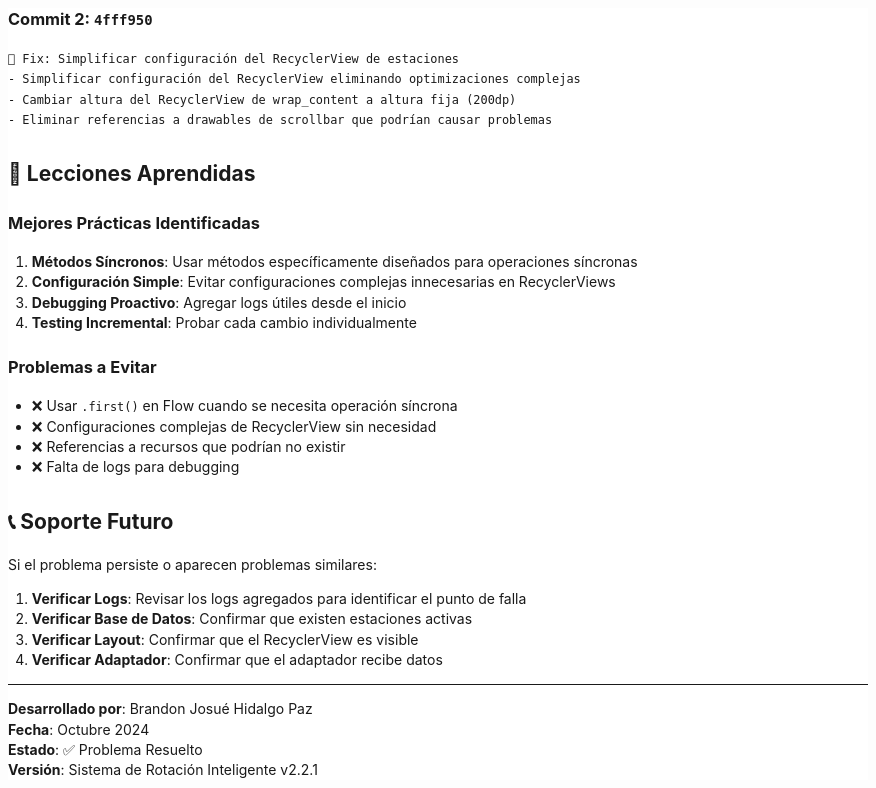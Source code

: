 ### **Commit 2**: `4fff950`
```
🔧 Fix: Simplificar configuración del RecyclerView de estaciones
- Simplificar configuración del RecyclerView eliminando optimizaciones complejas
- Cambiar altura del RecyclerView de wrap_content a altura fija (200dp)
- Eliminar referencias a drawables de scrollbar que podrían causar problemas
```

## 🎯 Lecciones Aprendidas

### **Mejores Prácticas Identificadas**
1. **Métodos Síncronos**: Usar métodos específicamente diseñados para operaciones síncronas
2. **Configuración Simple**: Evitar configuraciones complejas innecesarias en RecyclerViews
3. **Debugging Proactivo**: Agregar logs útiles desde el inicio
4. **Testing Incremental**: Probar cada cambio individualmente

### **Problemas a Evitar**
- ❌ Usar `.first()` en Flow cuando se necesita operación síncrona
- ❌ Configuraciones complejas de RecyclerView sin necesidad
- ❌ Referencias a recursos que podrían no existir
- ❌ Falta de logs para debugging

## 📞 Soporte Futuro

Si el problema persiste o aparecen problemas similares:

1. **Verificar Logs**: Revisar los logs agregados para identificar el punto de falla
2. **Verificar Base de Datos**: Confirmar que existen estaciones activas
3. **Verificar Layout**: Confirmar que el RecyclerView es visible
4. **Verificar Adaptador**: Confirmar que el adaptador recibe datos

---

**Desarrollado por**: Brandon Josué Hidalgo Paz  
**Fecha**: Octubre 2024  
**Estado**: ✅ Problema Resuelto  
**Versión**: Sistema de Rotación Inteligente v2.2.1